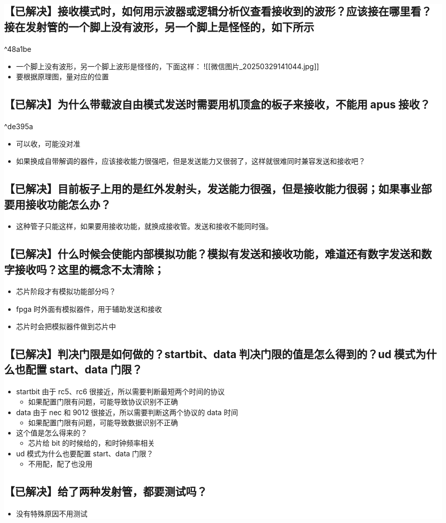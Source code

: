 


## 【已解决】接收模式时，如何用示波器或逻辑分析仪查看接收到的波形？应该接在哪里看？接在发射管的一个脚上没有波形，另一个脚上是怪怪的，如下所示

^48a1be

- 一个脚上没有波形，另一个脚上波形是怪怪的，下面这样：
![[微信图片_20250329141044.jpg]]
- 要根据原理图，量对应的位置

## 【已解决】为什么带载波自由模式发送时需要用机顶盒的板子来接收，不能用 apus 接收？

^de395a
- 可以收，可能没对准




- 如果换成自带解调的器件，应该接收能力很强吧，但是发送能力又很弱了，这样就很难同时兼容发送和接收吧？

## 【已解决】目前板子上用的是红外发射头，发送能力很强，但是接收能力很弱；如果事业部要用接收功能怎么办？
- 这种管子只能这样，如果要用接收功能，就换成接收管。发送和接收不能同时强。





## 【已解决】什么时候会使能内部模拟功能？模拟有发送和接收功能，难道还有数字发送和数字接收吗？这里的概念不太清除；
- 芯片阶段才有模拟功能部分吗？

- fpga 时外面有模拟器件，用于辅助发送和接收
- 芯片时会把模拟器件做到芯片中



## 【已解决】判决门限是如何做的？startbit、data 判决门限的值是怎么得到的？ud 模式为什么也配置 start、data 门限？
- startbit 由于 rc5、rc6 很接近，所以需要判断最短两个时间的协议
	- 如果配置门限有问题，可能导致协议识别不正确
- data 由于 nec 和 9012 很接近，所以需要判断这两个协议的 data 时间
	- 如果配置门限有问题，可能导致数据识别不正确
- 这个值是怎么得来的？
	- 芯片给 bit 的时候给的，和时钟频率相关
- ud 模式为什么也要配置 start、data 门限？
	- 不用配，配了也没用


## 【已解决】给了两种发射管，都要测试吗？
- 没有特殊原因不用测试

